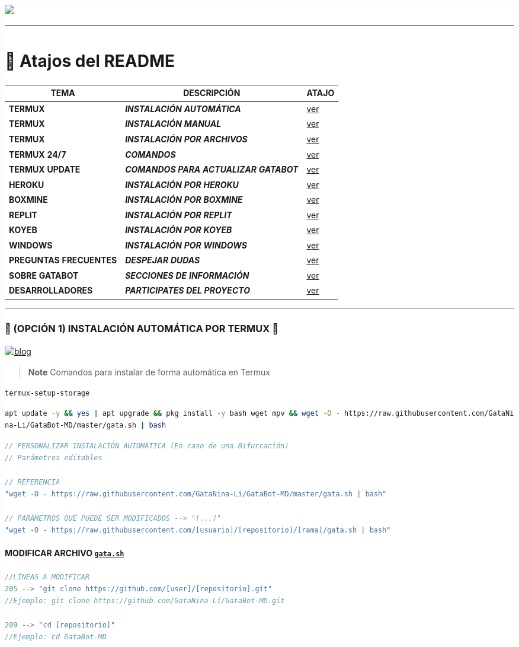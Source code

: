 <a href="https://www.atom.bio/gatabot/">
<img src="https://img.shields.io/badge/GataBot_Accounts-000000%7D?style=for-the-badge&logo=biolink&logoColor=white">
</a>

-----
# 📍 Atajos del README

| TEMA | DESCRIPCIÓN | ATAJO |
|------|-------------|-------|
| **TERMUX** | ***INSTALACIÓN AUTOMÁTICA*** |[ver](https://github.com/GataNina-Li/GataBot-MD/#-opción-1-instalación-automática-por-termux-) |
| **TERMUX** | ***INSTALACIÓN MANUAL*** |[ver](https://github.com/GataNina-Li/GataBot-MD/#-opción-2-instalación-manual-por-termux---github) |
| **TERMUX** | ***INSTALACIÓN POR ARCHIVOS*** |[ver](https://github.com/GataNina-Li/GataBot-MD/#-opción-3-instalación-por-termux---archivos) |
| **TERMUX 24/7** | ***COMANDOS*** |[ver](https://github.com/GataNina-Li/GataBot-MD/#-usar-gatabot-247-en-termux) |
| **TERMUX UPDATE** | ***COMANDOS PARA ACTUALIZAR GATABOT*** |[ver](https://github.com/GataNina-Li/GataBot-MD/#-actualizar-gatabot) |
| **HEROKU** | ***INSTALACIÓN POR HEROKU*** |[ver](https://github.com/GataNina-Li/GataBot-MD/#-activar-en-heroku) |
| **BOXMINE** | ***INSTALACIÓN POR BOXMINE*** |[ver](https://github.com/GataNina-Li/GataBot-MD/#-boxminehost) |
| **REPLIT** | ***INSTALACIÓN POR REPLIT*** |[ver](https://github.com/GataNina-Li/GataBot-MD/#-replit---gatabot) |
| **KOYEB** | ***INSTALACIÓN POR KOYEB*** |[ver](https://github.com/GataNina-Li/GataBot-MD/#-activar-en-koyeb) |
| **WINDOWS** | ***INSTALACIÓN POR WINDOWS*** |[ver](https://github.com/GataNina-Li/GataBot-MD/#-para-usuarios-de-windowsvpsrdp) |
| **PREGUNTAS FRECUENTES** | ***DESPEJAR DUDAS*** |[ver](https://github.com/GataNina-Li/GataBot-MD/#-gatabot-md---preguntas) |
| **SOBRE GATABOT** | ***SECCIONES DE INFORMACIÓN*** |[ver](https://github.com/GataNina-Li/GataBot-MD/#sobre-gatabot--gb-global) |
| **DESARROLLADORES** | ***PARTICIPATES DEL PROYECTO*** |[ver](https://github.com/GataNina-Li/GataBot-MD/#-creadora) |
-----
### 🌟 (OPCIÓN 1) INSTALACIÓN AUTOMÁTICA POR TERMUX 🫰
[![blog](https://img.shields.io/badge/Instalacion-Automatica-FF0000?style=for-the-badge&logo=youtube&logoColor=white)](https://youtube.com/shorts/PESW8LXXlOI?feature=share)
> **Note** Comandos para instalar de forma automática en Termux  
```bash
termux-setup-storage
```
```bash
apt update -y && yes | apt upgrade && pkg install -y bash wget mpv && wget -O - https://raw.githubusercontent.com/GataNina-Li/GataBot-MD/master/gata.sh | bash
```
```js
// PERSONALIZAR INSTALACIÓN AUTOMÁTICA (En caso de una Bifurcación)
// Parámetros editables

// REFERENCIA
"wget -O - https://raw.githubusercontent.com/GataNina-Li/GataBot-MD/master/gata.sh | bash"

// PARÁMETROS QUE PUEDE SER MODIFICADOS --> "[...]"
"wget -O - https://raw.githubusercontent.com/[usuario]/[repositorio]/[rama]/gata.sh | bash"
```
#### MODIFICAR ARCHIVO [`gata.sh`](https://github.com/GataNina-Li/GataBot-MD/blob/master/gata.sh)
```js
//LÍNEAS A MODIFICAR
205 --> "git clone https://github.com/[user]/[repositorio].git"
//Ejemplo: git clone https://github.com/GataNina-Li/GataBot-MD.git

209 --> "cd [repositorio]"
//Ejemplo: cd GataBot-MD
```